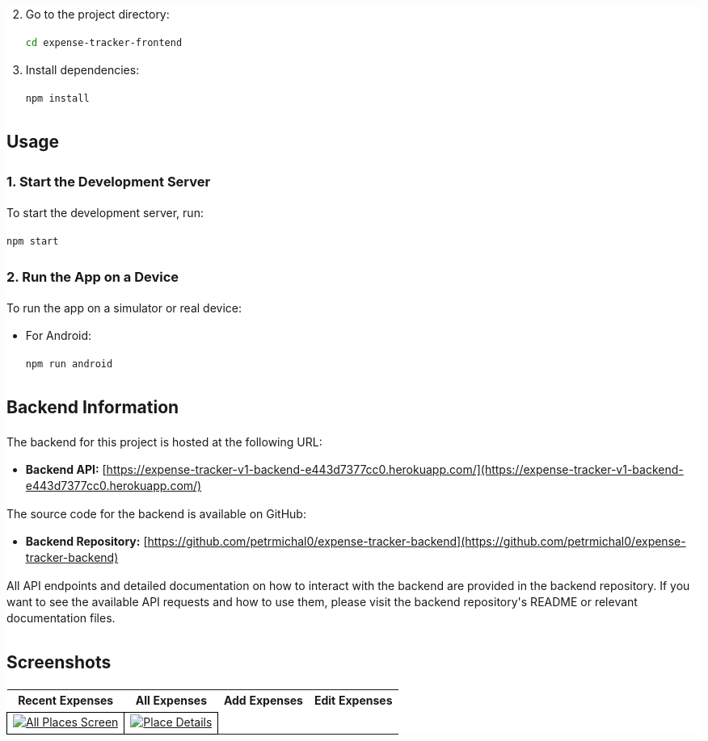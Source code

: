 2. Go to the project directory:
    ```bash
    cd expense-tracker-frontend
    ```

3. Install dependencies:
    ```bash
    npm install
    ```

## Usage

### 1. Start the Development Server
To start the development server, run:
```bash
npm start
```

### 2. Run the App on a Device

To run the app on a simulator or real device:

- For Android:
  ```bash
  npm run android
  ```
  
## Backend Information

The backend for this project is hosted at the following URL:

- **Backend API:** [https://expense-tracker-v1-backend-e443d7377cc0.herokuapp.com/](https://expense-tracker-v1-backend-e443d7377cc0.herokuapp.com/)

The source code for the backend is available on GitHub:

- **Backend Repository:** [https://github.com/petrmichal0/expense-tracker-backend](https://github.com/petrmichal0/expense-tracker-backend)

All API endpoints and detailed documentation on how to interact with the backend are provided in the backend repository. If you want to see the available API requests and how to use them, please visit the backend repository's README or relevant documentation files.

## Screenshots

<table>
  <tr>
    <th>Recent Expenses</th>
    <th>All Expenses</th>
    <th>Add Expenses</th>
    <th>Edit Expenses</th>
  </tr>
  <tr>
    <td style="border: 1px solid black;">
  <a href="https://github.com/user-attachments/assets/4a25c2f9-fd00-4a2d-ac3a-12060af635e3" target="_blank">
    <img src="https://github.com/user-attachments/assets/4a25c2f9-fd00-4a2d-ac3a-12060af635e3" width="130" height="300" alt="All Places Screen">
  </a>
</td>
<td style="border: 1px solid black;">
  <a href="https://github.com/user-attachments/assets/223b201f-ffd1-4b1a-b1e4-0e8ce0a9d757" target="_blank">
    <img src="https://github.com/user-attachments/assets/223b201f-ffd1-4b1a-b1e4-0e8ce0a9d757" width="130" height="300" alt="Place Details">
  </a>
</td>